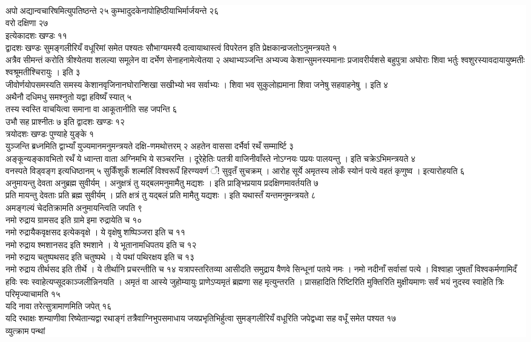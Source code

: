 अपो अद्यान्वचारिषमित्युपतिष्ठन्ते २५
कुम्भादुदकेनापोहिष्ठीयाभिर्मार्जयन्ते
२६   
वरो दक्षिणा २७   
इत्येकादशः खण्डः ११   
द्वादशः खण्डः सुमङ्गलीरियँ
वधूरिमां समेत पश्यतः सौभाग्यमस्यै दत्वायाथास्त्वं
विपरेतन इति प्रेक्षकान्व्रजतोऽनुमन्त्रयते १   
अत्रैव सीमन्तं
करोति त्रीश्येतया शलल्या समूलेन वा दर्भेण सेनाहनामेत्येतया २
अथाभ्यञ्जन्ति अभ्यज्य केशान्सुमनस्यमानाः
प्रजावरीर्यशसे बहुपुत्रा अघोराः शिवा भर्तुः
श्वशुरस्यावदायायुष्मतीः श्वश्रूमतीश्चिरायुः ।
इति ३   
जीवोर्णयोपसमस्यति समस्य केशानवृजिनानघोरान्शिखा सखीभ्यो भव
सर्वाभ्यः । शिवा भव सुकुलोह्यमाना शिवा जनेषु सहवाहनेषु ।
इति ४   
अथैनौ दधिमधु समश्नुतो यद्वा हविष्यँ स्यात् ५   
तस्य स्वस्ति
वाचयित्वा समाना वा आकूतानीति सह जपन्ति ६   
उभौ सह प्राश्नीतः ७
इति द्वादशः खण्डः १२   
त्रयोदशः खण्डः पुण्याहे युङ्के १   
युञ्जन्ति
ब्रध्नमिति द्वाभ्याँ युज्यमानमनुमन्त्रयते दक्षि-णमथोत्तरम् २
अहतेन वाससा दर्भैर्वा रथँ सम्मार्ष्टि ३   
अङ्कून्यङ्कावभितो रथँ ये
ध्वान्ता वाता अग्निमभि ये सञ्चरन्ति । दूरेहेतिः पतत्री
वाजिनीवाँस्ते नोऽग्नयः पप्रयः पालयन्तु । इति
चक्रेऽभिमन्त्रयते ४   
वनस्पते विड्वङ्ग इत्यधिष्ठानम् ५
सुकिँशुकँ शल्मलिँ विश्वरूपँ हिरण्यवर्ण ँ\! सुवृतँ सुचक्रम् । आरोह सूर्ये
अमृतस्य लोकँ स्योनं पत्ये वहतं कृणुष्व । इत्यारोहयति ६   
अनुमायन्तु देवता
अनुब्रह्म सुवीर्यम् । अनुक्षत्रं तु यद्बलमनुमामैतु मद्यशः । इति
प्राङ्भिप्रयाय प्रदक्षिणमावर्तयति ७   
प्रति मायन्तु देवताः
प्रति ब्रह्म सुवीर्यम् । प्रति क्षत्रं तु यद्बलं प्रति मामैतु यद्यशः
। इति यथास्तँ यन्तमनुमन्त्रयते ८   
अमङ्गल्यं चेदतिक्रामति अनुमायन्त्विति
जपति ९   
नमो रुद्राय ग्रामसद इति ग्रामे इमा रुद्रायेति च १०   
नमो
रुद्रायैकवृक्षसद इत्येकवृक्षे । ये वृक्षेषु शष्पिञ्जरा इति
च ११   
नमो रुद्राय श्मशानसद इति श्मशाने । ये भूतानामधिपतय इति च १२   
नमो
रुद्राय चतुष्पथसद इति चतुष्पथे । ये पथां पथिरक्षय इति च १३   
नमो
रुद्राय तीर्थसद इति तीर्थे । ये तीर्थानि प्रचरन्तीति च १४
यत्रापस्तरितव्या आसीदति समुद्राय वैणवे सिन्धूनां
पतये नमः । नमो नदीनाँ सर्वासां पत्ये । विश्वाहा जुषताँ
विश्वकर्मणामिदँ हविः स्वः
स्वाहेत्यप्सूदकाञ्जलीन्निनयति ।
अमृतं वा आस्ये जुहोम्यायुः प्राणेऽप्यमृतं ब्रह्मणा सह मृत्युन्तरति
। प्रासहादिति रिष्टिरिति मुक्तिरिति मुक्षीयमाणः सर्वं भयं नुदस्व
स्वाहेति त्रिः परिमृज्याचामति १५   
यदि नावा
तरेत्सुत्रामाणमिति जपेत् १६   
यदि रथाक्षः
शम्याणीवा रिष्येतान्यद्वा रथाङ्गं तत्रैवाग्निभुपसमाधाय
जयप्रभृतिभिर्हुत्वा सुमङ्गलीरियँ वधूरिति
जपेद्वध्वा सह वधूँ समेत पश्यत १७   
व्युत्क्राम पन्थां